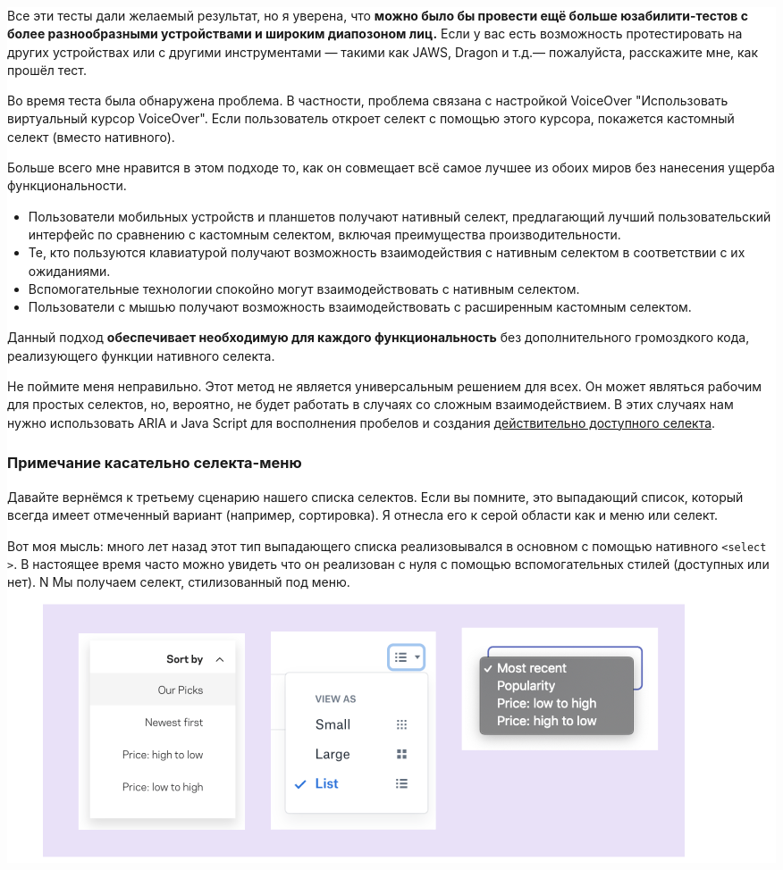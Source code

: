 Все эти тесты дали желаемый результат, но я уверена, что **можно было бы провести ещё больше юзабилити-тестов с более разнообразными устройствами и широким диапозоном лиц.** Если у вас есть возможность протестировать на других устройствах или с другими инструментами — такими как JAWS, Dragon и т.д.—  пожалуйста, расскажите мне, как прошёл тест.

Во время теста была обнаружена проблема. В частности, проблема связана с настройкой VoiceOver "Использовать виртуальный курсор VoiceOver". Если пользователь откроет селект с помощью этого курсора, покажется кастомный селект (вместо нативного).

Больше всего мне нравится в этом подходе то, как он совмещает всё самое лучшее из обоих миров без нанесения ущерба функциональности.

*   Пользователи мобильных устройств и планшетов получают нативный селект, предлагающий лучший пользовательский интерфейс по сравнению с кастомным селектом, включая преимущества производительности.
*   Те, кто пользуются клавиатурой получают возможность взаимодействия с нативным селектом в соответствии с их ожиданиями.
*   Вспомогательные технологии спокойно могут взаимодействовать с нативным селектом.
*   Пользователи с мышью получают возможность взаимодействовать с расширенным кастомным селектом.

Данный подход **обеспечивает необходимую для каждого функциональность** без дополнительного громоздкого кода, реализующего функции нативного селекта.

Не поймите меня неправильно. Этот метод не является универсальным решением для всех. Он может являться рабочим для простых селектов, но, вероятно, не будет работать в случаях со сложным взаимодействием. В этих случаях нам нужно использовать ARIA и Java Script для восполнения пробелов и создания [действительно доступного селекта](https://24ways.org/2019/making-a-better-custom-select-element/).

### Примечание касательно селекта-меню

Давайте вернёмся к третьему сценарию нашего списка селектов. Если вы помните, это выпадающий список, который всегда имеет отмеченный вариант (например, сортировка). Я отнесла его к серой области как и меню или селект.

Вот моя мысль: много лет назад этот тип выпадающего списка реализовывался в основном с помощью нативного `<select>`. В настоящее время часто можно увидеть что он реализован с нуля с помощью вспомогательных стилей (доступных или нет). N Мы получаем селект, стилизованный под меню.

<figure>
    <img src="images/4.png" alt="Примеры селектов, выступающих в качестве меню">
</figure>
